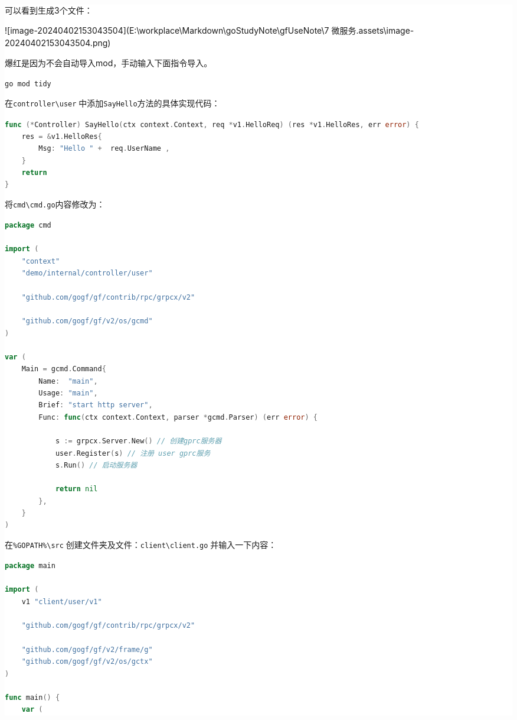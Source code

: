 可以看到生成3个文件：

![image-20240402153043504](E:\workplace\Markdown\goStudyNote\gfUseNote\7 微服务.assets\image-20240402153043504.png)

爆红是因为不会自动导入mod，手动输入下面指令导入。

```bash
go mod tidy
```

在`controller\user` 中添加`SayHello`方法的具体实现代码：

```go
func (*Controller) SayHello(ctx context.Context, req *v1.HelloReq) (res *v1.HelloRes, err error) {
	res = &v1.HelloRes{
		Msg: "Hello " +  req.UserName ,
	}
	return 
}
```

将`cmd\cmd.go`内容修改为：

```go
package cmd

import (
	"context"
	"demo/internal/controller/user"

	"github.com/gogf/gf/contrib/rpc/grpcx/v2"

	"github.com/gogf/gf/v2/os/gcmd"
)

var (
	Main = gcmd.Command{
		Name:  "main",
		Usage: "main",
		Brief: "start http server",
		Func: func(ctx context.Context, parser *gcmd.Parser) (err error) {
			
			s := grpcx.Server.New() // 创建gprc服务器
			user.Register(s) // 注册 user gprc服务
			s.Run() // 启动服务器

			return nil
		},
	}
)
```

在`%GOPATH%\src` 创建文件夹及文件：`client\client.go` 并输入一下内容：

```go
package main

import (
	v1 "client/user/v1"

	"github.com/gogf/gf/contrib/rpc/grpcx/v2"
	
	"github.com/gogf/gf/v2/frame/g"
	"github.com/gogf/gf/v2/os/gctx"
)

func main() {
	var (
```